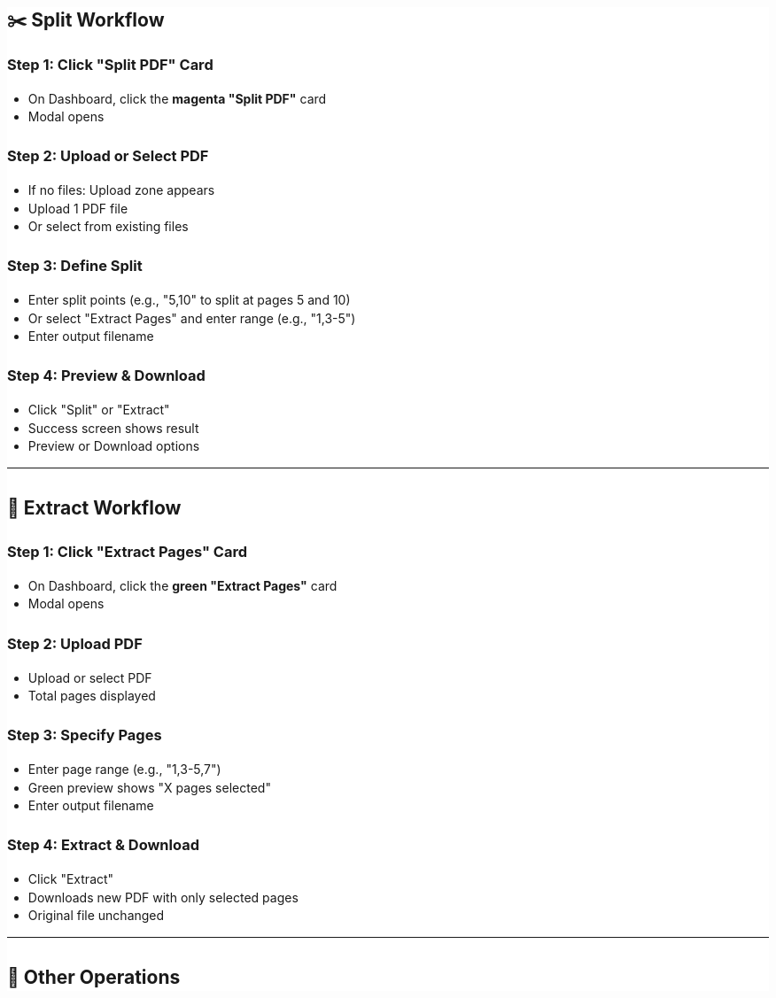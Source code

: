 
## ✂️ Split Workflow

### Step 1: Click "Split PDF" Card
- On Dashboard, click the **magenta "Split PDF"** card
- Modal opens

### Step 2: Upload or Select PDF
- If no files: Upload zone appears
- Upload 1 PDF file
- Or select from existing files

### Step 3: Define Split
- Enter split points (e.g., "5,10" to split at pages 5 and 10)
- Or select "Extract Pages" and enter range (e.g., "1,3-5")
- Enter output filename

### Step 4: Preview & Download
- Click "Split" or "Extract"
- Success screen shows result
- Preview or Download options

---

## 📄 Extract Workflow

### Step 1: Click "Extract Pages" Card
- On Dashboard, click the **green "Extract Pages"** card
- Modal opens

### Step 2: Upload PDF
- Upload or select PDF
- Total pages displayed

### Step 3: Specify Pages
- Enter page range (e.g., "1,3-5,7")
- Green preview shows "X pages selected"
- Enter output filename

### Step 4: Extract & Download
- Click "Extract"
- Downloads new PDF with only selected pages
- Original file unchanged

---

## 🔄 Other Operations
